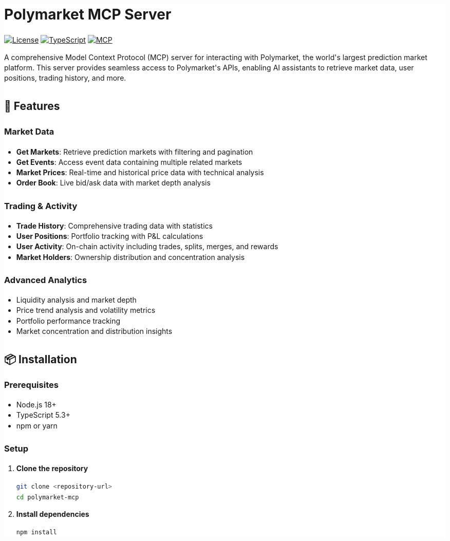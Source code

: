 # Polymarket MCP Server

[![License](https://img.shields.io/badge/License-Apache%202.0-blue.svg)](https://opensource.org/licenses/Apache-2.0)
[![TypeScript](https://img.shields.io/badge/TypeScript-5.3+-blue.svg)](https://www.typescriptlang.org/)
[![MCP](https://img.shields.io/badge/MCP-0.6.0-green.svg)](https://modelcontextprotocol.io/)

A comprehensive Model Context Protocol (MCP) server for interacting with Polymarket, the world's largest prediction market platform. This server provides seamless access to Polymarket's APIs, enabling AI assistants to retrieve market data, user positions, trading history, and more.

## 🚀 Features

### Market Data
- **Get Markets**: Retrieve prediction markets with filtering and pagination
- **Get Events**: Access event data containing multiple related markets
- **Market Prices**: Real-time and historical price data with technical analysis
- **Order Book**: Live bid/ask data with market depth analysis

### Trading & Activity
- **Trade History**: Comprehensive trading data with statistics
- **User Positions**: Portfolio tracking with P&L calculations
- **User Activity**: On-chain activity including trades, splits, merges, and rewards
- **Market Holders**: Ownership distribution and concentration analysis

### Advanced Analytics
- Liquidity analysis and market depth
- Price trend analysis and volatility metrics
- Portfolio performance tracking
- Market concentration and distribution insights

## 📦 Installation

### Prerequisites
- Node.js 18+ 
- TypeScript 5.3+
- npm or yarn

### Setup

1. **Clone the repository**
   ```bash
   git clone <repository-url>
   cd polymarket-mcp
   ```

2. **Install dependencies**
   ```bash
   npm install
   ```
